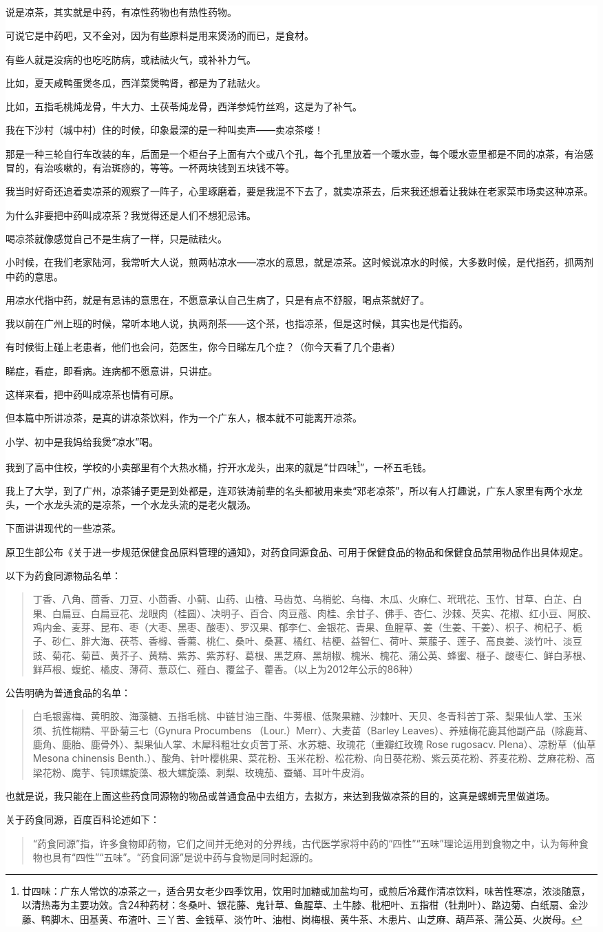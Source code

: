 说是凉茶，其实就是中药，有凉性药物也有热性药物。

可说它是中药吧，又不全对，因为有些原料是用来煲汤的而已，是食材。

有些人就是没病的也吃吃防病，或祛祛火气，或补补力气。

比如，夏天咸鸭蛋煲冬瓜，西洋菜煲鸭肾，都是为了祛祛火。

比如，五指毛桃炖龙骨，牛大力、土茯苓炖龙骨，西洋参炖竹丝鸡，这是为了补气。

我在下沙村（城中村）住的时候，印象最深的是一种叫卖声——卖凉茶喽！

那是一种三轮自行车改装的车，后面是一个柜台子上面有六个或八个孔，每个孔里放着一个暖水壶，每个暖水壶里都是不同的凉茶，有治感冒的，有治咳嗽的，有治斑痧的，等等。一杯两块钱到五块钱不等。

我当时好奇还追着卖凉茶的观察了一阵子，心里琢磨着，要是我混不下去了，就卖凉茶去，后来我还想着让我妹在老家菜市场卖这种凉茶。

为什么非要把中药叫成凉茶？我觉得还是人们不想犯忌讳。

喝凉茶就像感觉自己不是生病了一样，只是祛祛火。

小时候，在我们老家陆河，我常听大人说，煎两帖凉水——凉水的意思，就是凉茶。这时候说凉水的时候，大多数时候，是代指药，抓两剂中药的意思。

用凉水代指中药，就是有忌讳的意思在，不愿意承认自己生病了，只是有点不舒服，喝点茶就好了。

我以前在广州上班的时候，常听本地人说，执两剂茶——这个茶，也指凉茶，但是这时候，其实也是代指药。

有时候街上碰上老患者，他们也会问，范医生，你今日睇左几个症？（你今天看了几个患者）

睇症，看症，即看病。连病都不愿意讲，只讲症。

这样来看，把中药叫成凉茶也情有可原。

但本篇中所讲凉茶，是真的讲凉茶饮料，作为一个广东人，根本就不可能离开凉茶。

小学、初中是我妈给我煲“凉水”喝。

我到了高中住校，学校的小卖部里有个大热水桶，拧开水龙头，出来的就是“廿四味[^1]”，一杯五毛钱。

我上了大学，到了广州，凉茶铺子更是到处都是，连邓铁涛前辈的名头都被用来卖“邓老凉茶”，所以有人打趣说，广东人家里有两个水龙头，一个水龙头流的是凉茶，一个水龙头流的是老火靓汤。

下面讲讲现代的一些凉茶。

原卫生部公布《关于进一步规范保健食品原料管理的通知》，对药食同源食品、可用于保健食品的物品和保健食品禁用物品作出具体规定。

以下为药食同源物品名单：

> 丁香、八角、茴香、刀豆、小茴香、小蓟、山药、山楂、马齿苋、乌梢蛇、乌梅、木瓜、火麻仁、玳玳花、玉竹、甘草、白芷、白果、白扁豆、白扁豆花、龙眼肉（桂圆）、决明子、百合、肉豆蔻、肉桂、余甘子、佛手、杏仁、沙棘、芡实、花椒、红小豆、阿胶、鸡内金、麦芽、昆布、枣（大枣、黑枣、酸枣）、罗汉果、郁李仁、金银花、青果、鱼腥草、姜（生姜、干姜）、枳子、枸杞子、栀子、砂仁、胖大海、茯苓、香橼、香薷、桃仁、桑叶、桑葚、橘红、桔梗、益智仁、荷叶、莱菔子、莲子、高良姜、淡竹叶、淡豆豉、菊花、菊苣、黄芥子、黄精、紫苏、紫苏籽、葛根、黑芝麻、黑胡椒、槐米、槐花、蒲公英、蜂蜜、榧子、酸枣仁、鲜白茅根、鲜芦根、蝮蛇、橘皮、薄荷、薏苡仁、薤白、覆盆子、藿香。（以上为2012年公示的86种）

公告明确为普通食品的名单：

> 白毛银露梅、黄明胶、海藻糖、五指毛桃、中链甘油三酯、牛蒡根、低聚果糖、沙棘叶、天贝、冬青科苦丁茶、梨果仙人掌、玉米须、抗性糊精、平卧菊三七（Gynura Procumbens （Lour.）Merr）、大麦苗（Barley Leaves）、养殖梅花鹿其他副产品（除鹿茸、鹿角、鹿胎、鹿骨外）、梨果仙人掌、木犀科粗壮女贞苦丁茶、水苏糖、玫瑰花（重瓣红玫瑰 Rose rugosacv. Plena）、凉粉草（仙草Mesona chinensis Benth.）、酸角、针叶樱桃果、菜花粉、玉米花粉、松花粉、向日葵花粉、紫云英花粉、荞麦花粉、芝麻花粉、高梁花粉、魔芋、钝顶螺旋藻、极大螺旋藻、刺梨、玫瑰茄、蚕蛹、耳叶牛皮消。

也就是说，我只能在上面这些药食同源物的物品或普通食品中去组方，去拟方，来达到我做凉茶的目的，这真是螺蛳壳里做道场。

关于药食同源，百度百科论述如下：

> “药食同源”指，许多食物即药物，它们之间并无绝对的分界线，古代医学家将中药的“四性”“五味”理论运用到食物之中，认为每种食物也具有“四性”“五味”。“药食同源”是说中药与食物是同时起源的。


[^1]: 廿四味：广东人常饮的凉茶之一，适合男女老少四季饮用，饮用时加糖或加盐均可，或煎后冷藏作清凉饮料，味苦性寒凉，浓淡随意，以清热毒为主要功效。含24种药材：冬桑叶、银花藤、鬼针草、鱼腥草、土牛膝、枇杷叶、五指柑（牡荆叶）、路边菊、白纸扇、金沙藤、鸭脚木、田基黄、布渣叶、三丫苦、金钱草、淡竹叶、油柑、岗梅根、黄牛茶、木患片、山芝麻、葫芦茶、蒲公英、火炭母。
[^2]: 一气贯之，理、法、方、药四个步骤没有相左，是统一的。
[^3]: 五汁饮，是出自《温病条辨》的名方，由梨、鲜藕、鲜芦根、鲜麦冬、荸荠五种组成。方中梨可清肺热；藕具有清热润肺、凉血行瘀的功效；鲜芦根可清热生津、除烦；麦冬可润肺养阴、清心除烦、生津；荸荠具有清热化痰、消积利湿的作用。合而用之，可清肺热、养阴生津，尤其适合于肺热津伤、咳嗽黄痰、皮肤干燥、咽干口渴者。
[^4]: 相须，中医里关于中药配伍的一种称谓，叫七情：单行、相须、相使、相畏、相杀、相恶、相反。相须是其中的一情。《中药学》（第六版）教科书对相须的定义如下：即性能功效相类似的药物配合应用，可以增强原有疗效。